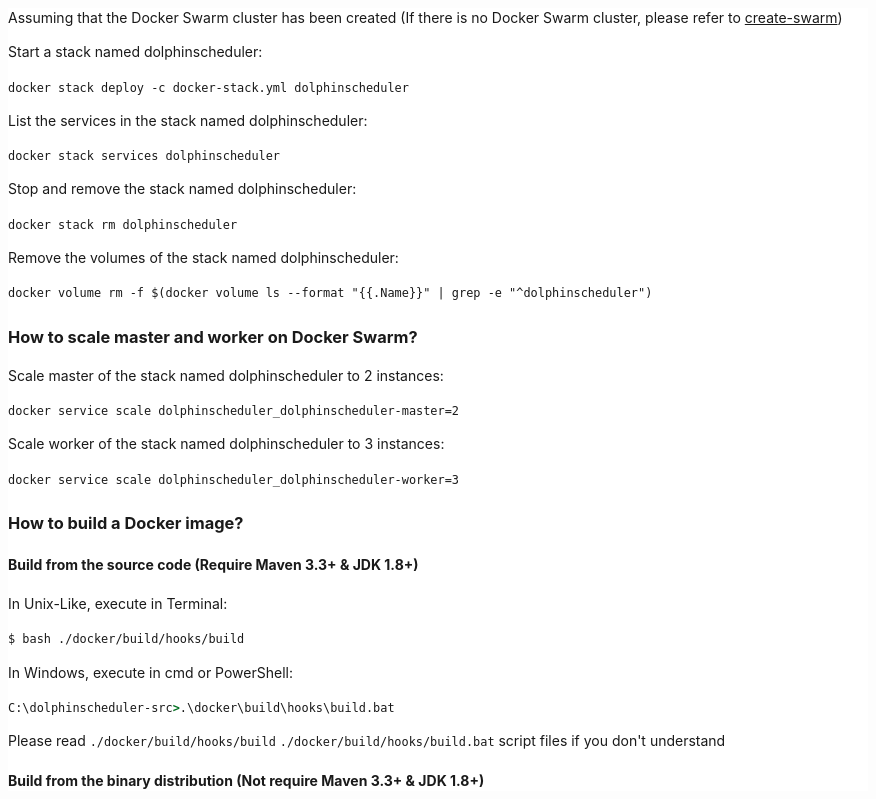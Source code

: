 Assuming that the Docker Swarm cluster has been created (If there is no Docker Swarm cluster, please refer to [create-swarm](https://docs.docker.com/engine/swarm/swarm-tutorial/create-swarm/))

Start a stack named dolphinscheduler:

```
docker stack deploy -c docker-stack.yml dolphinscheduler
```

List the services in the stack named dolphinscheduler:

```
docker stack services dolphinscheduler
```

Stop and remove the stack named dolphinscheduler:

```
docker stack rm dolphinscheduler
```

Remove the volumes of the stack named dolphinscheduler:

```
docker volume rm -f $(docker volume ls --format "{{.Name}}" | grep -e "^dolphinscheduler")
```

### How to scale master and worker on Docker Swarm?

Scale master of the stack named dolphinscheduler to 2 instances:

```
docker service scale dolphinscheduler_dolphinscheduler-master=2
```

Scale worker of the stack named dolphinscheduler to 3 instances:

```
docker service scale dolphinscheduler_dolphinscheduler-worker=3
```

### How to build a Docker image?

#### Build from the source code (Require Maven 3.3+ & JDK 1.8+)

In Unix-Like, execute in Terminal:

```bash
$ bash ./docker/build/hooks/build
```

In Windows, execute in cmd or PowerShell:

```bat
C:\dolphinscheduler-src>.\docker\build\hooks\build.bat
```

Please read `./docker/build/hooks/build` `./docker/build/hooks/build.bat` script files if you don't understand

#### Build from the binary distribution (Not require Maven 3.3+ & JDK 1.8+)
